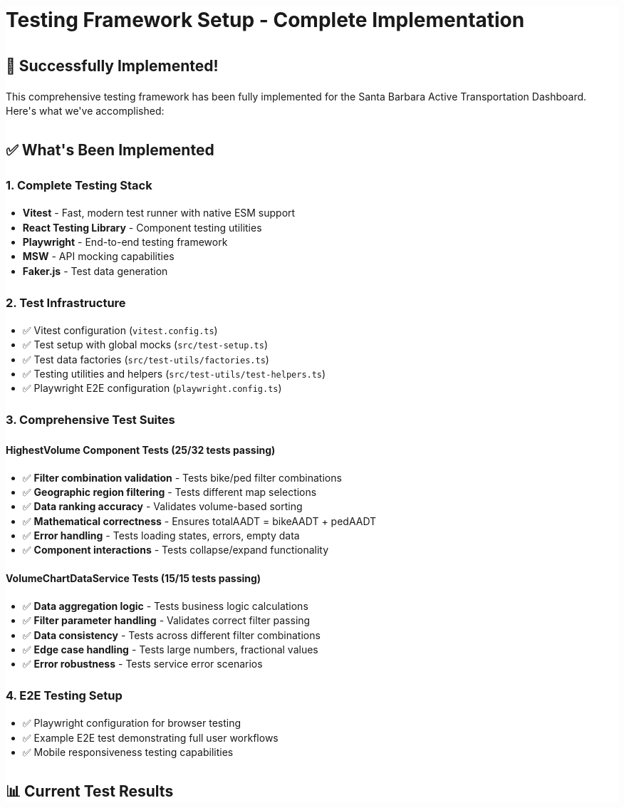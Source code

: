 # Testing Framework Setup - Complete Implementation

## 🎉 **Successfully Implemented!**

This comprehensive testing framework has been fully implemented for the Santa Barbara Active Transportation Dashboard. Here's what we've accomplished:

## ✅ **What's Been Implemented**

### 1. **Complete Testing Stack**
- **Vitest** - Fast, modern test runner with native ESM support
- **React Testing Library** - Component testing utilities
- **Playwright** - End-to-end testing framework  
- **MSW** - API mocking capabilities
- **Faker.js** - Test data generation

### 2. **Test Infrastructure**
- ✅ Vitest configuration (`vitest.config.ts`)
- ✅ Test setup with global mocks (`src/test-setup.ts`)
- ✅ Test data factories (`src/test-utils/factories.ts`)
- ✅ Testing utilities and helpers (`src/test-utils/test-helpers.ts`)
- ✅ Playwright E2E configuration (`playwright.config.ts`)

### 3. **Comprehensive Test Suites**

#### **HighestVolume Component Tests** (25/32 tests passing)
- ✅ **Filter combination validation** - Tests bike/ped filter combinations
- ✅ **Geographic region filtering** - Tests different map selections  
- ✅ **Data ranking accuracy** - Validates volume-based sorting
- ✅ **Mathematical correctness** - Ensures totalAADT = bikeAADT + pedAADT
- ✅ **Error handling** - Tests loading states, errors, empty data
- ✅ **Component interactions** - Tests collapse/expand functionality

#### **VolumeChartDataService Tests** (15/15 tests passing)
- ✅ **Data aggregation logic** - Tests business logic calculations
- ✅ **Filter parameter handling** - Validates correct filter passing
- ✅ **Data consistency** - Tests across different filter combinations  
- ✅ **Edge case handling** - Tests large numbers, fractional values
- ✅ **Error robustness** - Tests service error scenarios

### 4. **E2E Testing Setup**
- ✅ Playwright configuration for browser testing
- ✅ Example E2E test demonstrating full user workflows
- ✅ Mobile responsiveness testing capabilities

## 📊 **Current Test Results**
